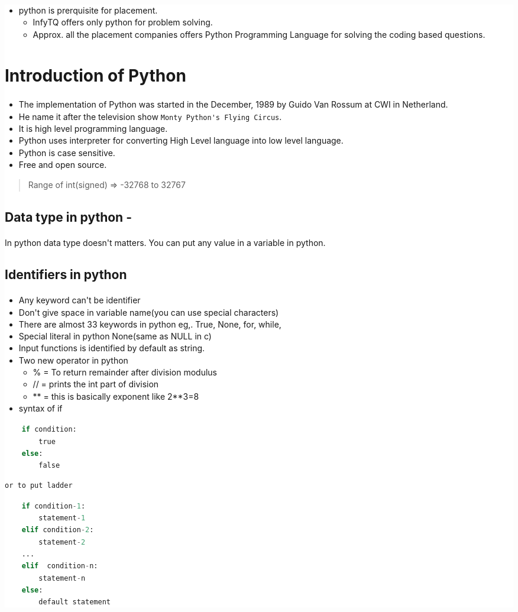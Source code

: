 
- python is prerquisite for placement.
	* InfyTQ offers only python for problem solving.
	* Approx. all the placement companies offers Python Programming Language for solving the coding based questions.

# Introduction of Python

* The implementation of Python was started in the December, 1989 by Guido Van Rossum at  CWI in Netherland.
* He name it after the television show `Monty Python's Flying Circus`.
* It is high level programming language.
* Python uses interpreter for converting High Level language into low level language.
* Python is case sensitive.
* Free and open source.

> Range of int(signed) => -32768 to 32767

## Data type in python -

In python data type doesn't matters. You can put any value in a variable in python.

## Identifiers in python

- Any keyword can't be identifier
- Don't give space in variable name(you can use special characters)
- There are almost 33 keywords in python eg,. True, None, for, while,
- Special literal in python None(same as NULL in c)
- Input functions is identified by default as string.
- Two new operator in python
	* % = To return remainder after division modulus
	* // = prints the int part of division
	* ** = this is basically exponent like 2**3=8
- syntax of if
```py
	if condition:
		true
	else:
		false
```
	or to put ladder

```py
	if condition-1:
		statement-1
	elif condition-2:
		statement-2
	...
	elif  condition-n:
		statement-n
	else:
		default statement
```
